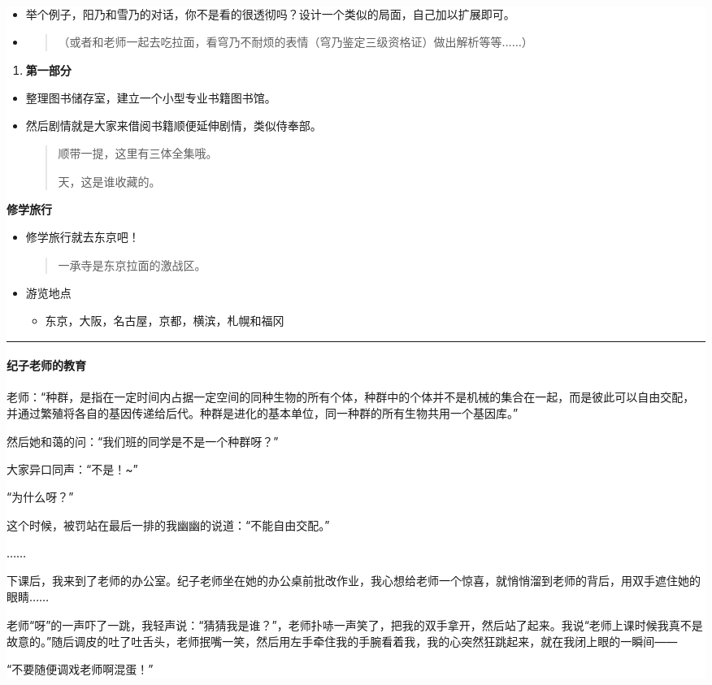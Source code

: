 - 举个例子，阳乃和雪乃的对话，你不是看的很透彻吗？设计一个类似的局面，自己加以扩展即可。

- > （或者和老师一起去吃拉面，看穹乃不耐烦的表情（穹乃鉴定三级资格证）做出解析等等……）



1. **第一部分**

- 整理图书储存室，建立一个小型专业书籍图书馆。

- 然后剧情就是大家来借阅书籍顺便延伸剧情，类似侍奉部。

  > 顺带一提，这里有三体全集哦。
  >
  > 天，这是谁收藏的。



**修学旅行**

- 修学旅行就去东京吧！

  > 一承寺是东京拉面的激战区。

- 游览地点
  
  - 东京，大阪，名古屋，京都，横滨，札幌和福冈





----



#### 纪子老师的教育



老师：“种群，是指在一定时间内占据一定空间的同种生物的所有个体，种群中的个体并不是机械的集合在一起，而是彼此可以自由交配，并通过繁殖将各自的基因传递给后代。种群是进化的基本单位，同一种群的所有生物共用一个基因库。”

然后她和蔼的问：“我们班的同学是不是一个种群呀？”

大家异口同声：“不是！~”

“为什么呀？”

这个时候，被罚站在最后一排的我幽幽的说道：“不能自由交配。”



……



下课后，我来到了老师的办公室。纪子老师坐在她的办公桌前批改作业，我心想给老师一个惊喜，就悄悄溜到老师的背后，用双手遮住她的眼睛……



老师“呀”的一声吓了一跳，我轻声说：“猜猜我是谁？”，老师扑哧一声笑了，把我的双手拿开，然后站了起来。我说“老师上课时候我真不是故意的。”随后调皮的吐了吐舌头，老师抿嘴一笑，然后用左手牵住我的手腕看着我，我的心突然狂跳起来，就在我闭上眼的一瞬间——



“不要随便调戏老师啊混蛋！”


